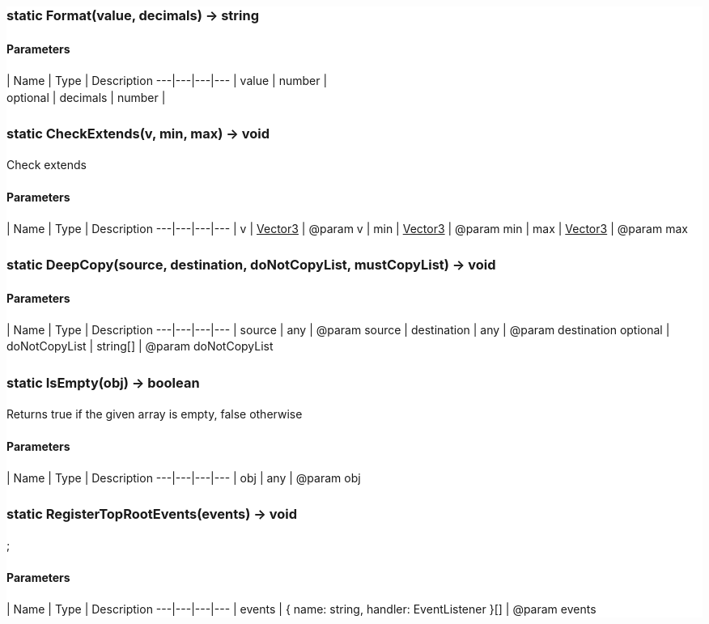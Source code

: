 ### static Format(value, decimals) &rarr; string



#### Parameters
 | Name | Type | Description
---|---|---|---
 | value | number |     
optional | decimals | number |     
### static CheckExtends(v, min, max) &rarr; void

Check extends

#### Parameters
 | Name | Type | Description
---|---|---|---
 | v | [Vector3](/classes/2.5/Vector3) |     @param v
 | min | [Vector3](/classes/2.5/Vector3) |     @param min
 | max | [Vector3](/classes/2.5/Vector3) |     @param max
### static DeepCopy(source, destination, doNotCopyList, mustCopyList) &rarr; void



#### Parameters
 | Name | Type | Description
---|---|---|---
 | source | any |     @param source
 | destination | any |     @param destination
optional | doNotCopyList | string[] |     @param doNotCopyList
### static IsEmpty(obj) &rarr; boolean

Returns true if the given array is empty, false otherwise

#### Parameters
 | Name | Type | Description
---|---|---|---
 | obj | any |     @param obj

### static RegisterTopRootEvents(events) &rarr; void

;

#### Parameters
 | Name | Type | Description
---|---|---|---
 | events | { name: string,  handler: EventListener }[] |     @param events

